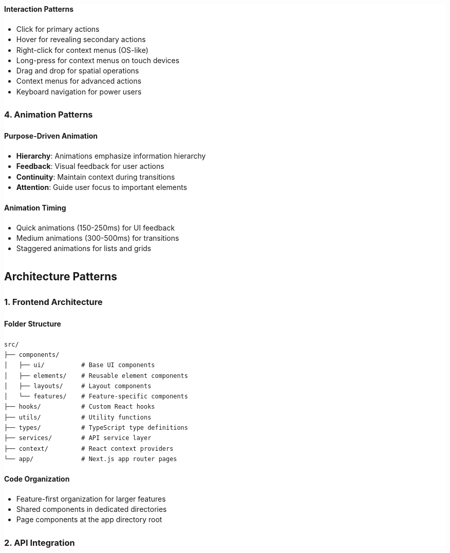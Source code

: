 #### Interaction Patterns

- Click for primary actions
- Hover for revealing secondary actions
- Right-click for context menus (OS-like)
- Long-press for context menus on touch devices
- Drag and drop for spatial operations
- Context menus for advanced actions
- Keyboard navigation for power users

### 4. Animation Patterns

#### Purpose-Driven Animation

- **Hierarchy**: Animations emphasize information hierarchy
- **Feedback**: Visual feedback for user actions
- **Continuity**: Maintain context during transitions
- **Attention**: Guide user focus to important elements

#### Animation Timing

- Quick animations (150-250ms) for UI feedback
- Medium animations (300-500ms) for transitions
- Staggered animations for lists and grids

## Architecture Patterns

### 1. Frontend Architecture

#### Folder Structure

```
src/
├── components/
│   ├── ui/          # Base UI components
│   ├── elements/    # Reusable element components
│   ├── layouts/     # Layout components
│   └── features/    # Feature-specific components
├── hooks/           # Custom React hooks
├── utils/           # Utility functions
├── types/           # TypeScript type definitions
├── services/        # API service layer
├── context/         # React context providers
└── app/             # Next.js app router pages
```

#### Code Organization

- Feature-first organization for larger features
- Shared components in dedicated directories
- Page components at the app directory root

### 2. API Integration
